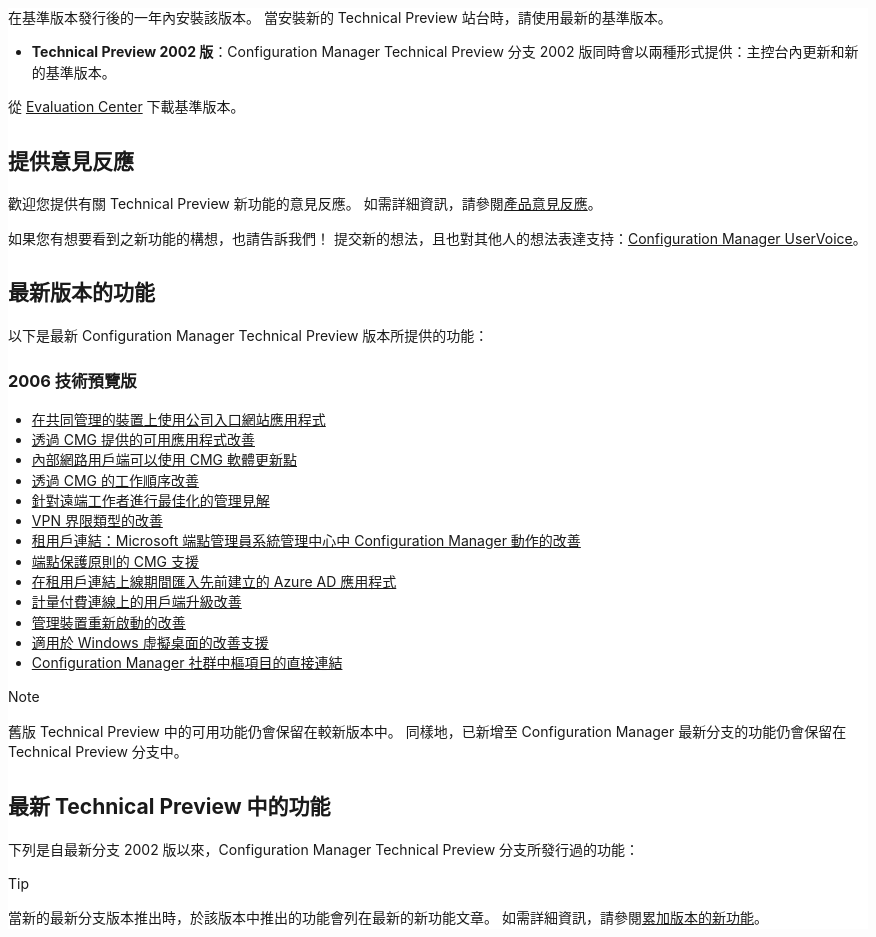 在基準版本發行後的一年內安裝該版本。 當安裝新的 Technical Preview 站台時，請使用最新的基準版本。

- **Technical Preview 2002 版**：Configuration Manager Technical Preview 分支 2002 版同時會以兩種形式提供：主控台內更新和新的基準版本。

從 [Evaluation Center](https://www.microsoft.com/evalcenter/evaluate-system-center-configuration-manager-and-endpoint-protection-technical-preview) 下載基準版本。

## <a name="providing-feedback"></a><a name="BKMK_TPFeedback"></a> 提供意見反應

歡迎您提供有關 Technical Preview 新功能的意見反應。 如需詳細資訊，請參閱[產品意見反應](../understand/find-help.md#product-feedback)。

如果您有想要看到之新功能的構想，也請告訴我們！ 提交新的想法，且也對其他人的想法表達支持：[Configuration Manager UserVoice](https://configurationmanager.uservoice.com)。



## <a name="features-in-the-most-recent-version"></a><a name="bkmk_tpCaps"></a> 最新版本的功能



以下是最新 Configuration Manager Technical Preview 版本所提供的功能：

### <a name="technical-preview-version-2006"></a>2006 技術預覽版

- [在共同管理的裝置上使用公司入口網站應用程式](2020/technical-preview-2006.md#bkmk_portal) 
- [透過 CMG 提供的可用應用程式改善](2020/technical-preview-2006.md#bkmk_availapp) 
- [內部網路用戶端可以使用 CMG 軟體更新點](2020/technical-preview-2006.md#bkmk_cmg-sup) 
- [透過 CMG 的工作順序改善](2020/technical-preview-2006.md#bkmk_osdcmg) 
- [針對遠端工作者進行最佳化的管理見解](2020/technical-preview-2006.md#bkmk_wfhmi) 
- [VPN 界限類型的改善](2020/technical-preview-2006.md#bkmk_vpn) 
- [租用戶連結：Microsoft 端點管理員系統管理中心中 Configuration Manager 動作的改善](2020/technical-preview-2006.md#bkmk_apps) 
- [端點保護原則的 CMG 支援](2020/technical-preview-2006.md#bkmk_epcmg) 
- [在租用戶連結上線期間匯入先前建立的 Azure AD 應用程式](2020/technical-preview-2006.md#bkmk_aad-app) 
- [計量付費連線上的用戶端升級改善](2020/technical-preview-2006.md#bkmk_meter) 
- [管理裝置重新啟動的改善](2020/technical-preview-2006.md#bkmk_restart) 
- [適用於 Windows 虛擬桌面的改善支援](2020/technical-preview-2006.md#bkmk_wvd) 
- [Configuration Manager 社群中樞項目的直接連結](2020/technical-preview-2006.md#bkmk_deeplink) 

> [!NOTE]
> 舊版 Technical Preview 中的可用功能仍會保留在較新版本中。 同樣地，已新增至 Configuration Manager 最新分支的功能仍會保留在 Technical Preview 分支中。

## <a name="features-in-recent-technical-previews"></a>最新 Technical Preview 中的功能



下列是自最新分支 2002 版以來，Configuration Manager Technical Preview 分支所發行過的功能：

> [!TIP]
> 當新的最新分支版本推出時，於該版本中推出的功能會列在最新的新功能文章。 如需詳細資訊，請參閱[累加版本的新功能](../plan-design/changes/whats-new-incremental-versions.md#supported-versions)。
